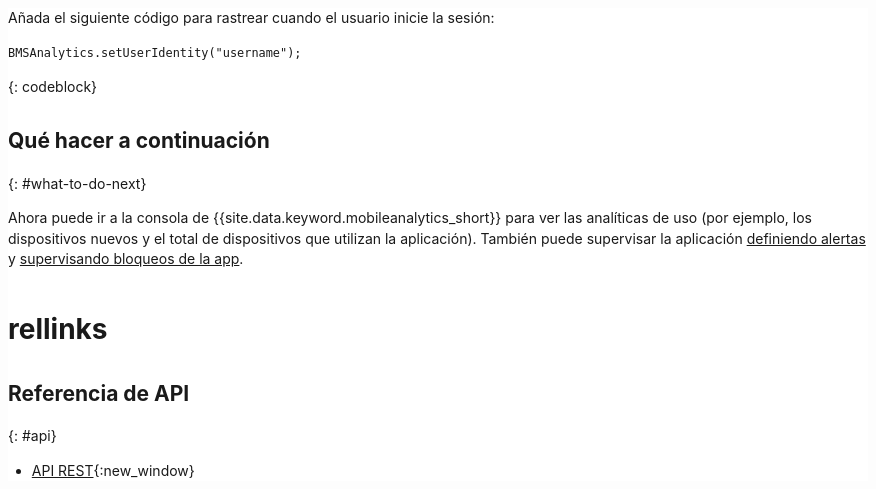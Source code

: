 Añada el siguiente código para rastrear cuando el usuario inicie la sesión:

```
BMSAnalytics.setUserIdentity("username");
```
{: codeblock}









## Qué hacer a continuación
{: #what-to-do-next}

Ahora puede ir a la consola de {{site.data.keyword.mobileanalytics_short}} para ver las analíticas de uso (por ejemplo, los dispositivos nuevos y el total de dispositivos que utilizan la aplicación). También puede supervisar la aplicación [definiendo alertas](app-monitoring.html#alerts) y [supervisando bloqueos de la app](app-monitoring.html#monitor-app-crash).

# rellinks

## Referencia de API
{: #api}
* [API REST](https://mobile-analytics-dashboard.{DomainName}/analytics-service/){:new_window}
